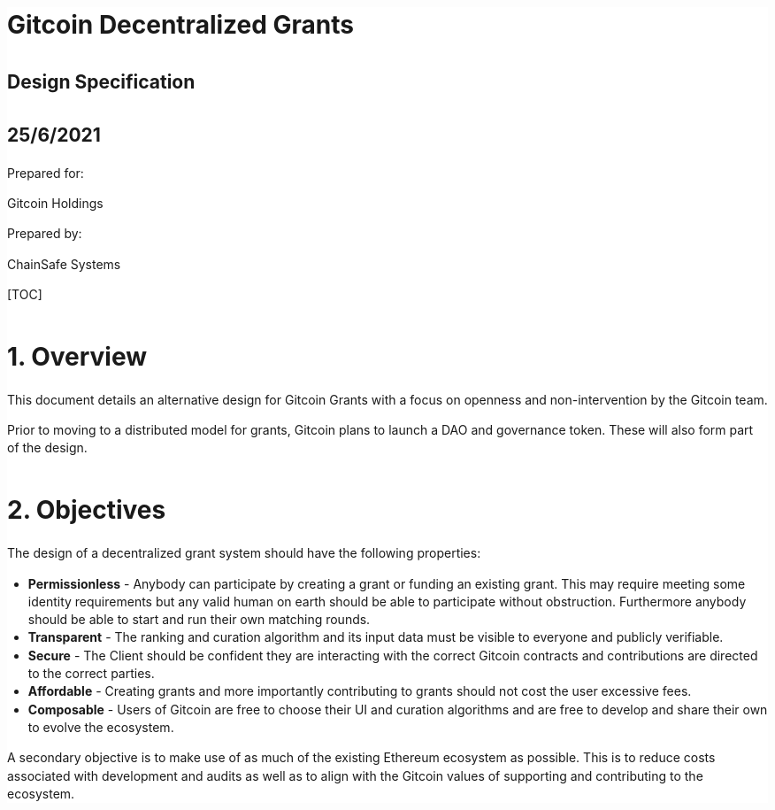 # Gitcoin Decentralized Grants


## Design Specification


## 25/6/2021

Prepared for:

Gitcoin Holdings

Prepared by:

ChainSafe Systems


[TOC]



#


# 1. Overview

This document details an alternative design for Gitcoin Grants with a focus on openness and non-intervention by the Gitcoin team.

Prior to moving to a distributed model for grants, Gitcoin plans to launch a DAO and governance token. These will also form part of the design.


# 2. Objectives

The design of a decentralized grant system should have the following properties:



* **Permissionless** - Anybody can participate by creating a grant or funding an existing grant. This may require meeting some identity requirements but any valid human on earth should be able to participate without obstruction. Furthermore anybody should be able to start and run their own matching rounds.
* **Transparent** - The ranking and curation algorithm and its input data must be visible to everyone and publicly verifiable.
* **Secure** - The Client should be confident they are interacting with the correct Gitcoin contracts and contributions are directed to the correct parties.
* **Affordable** - Creating grants and more importantly contributing to grants should not cost the user excessive fees.
* **Composable** - Users of Gitcoin are free to choose their UI and curation algorithms and are free to develop and share their own to evolve the ecosystem.

A secondary objective is to make use of as much of the existing Ethereum ecosystem as possible. This is to reduce costs associated with development and audits as well as to align with the Gitcoin values of supporting and contributing to the ecosystem.
